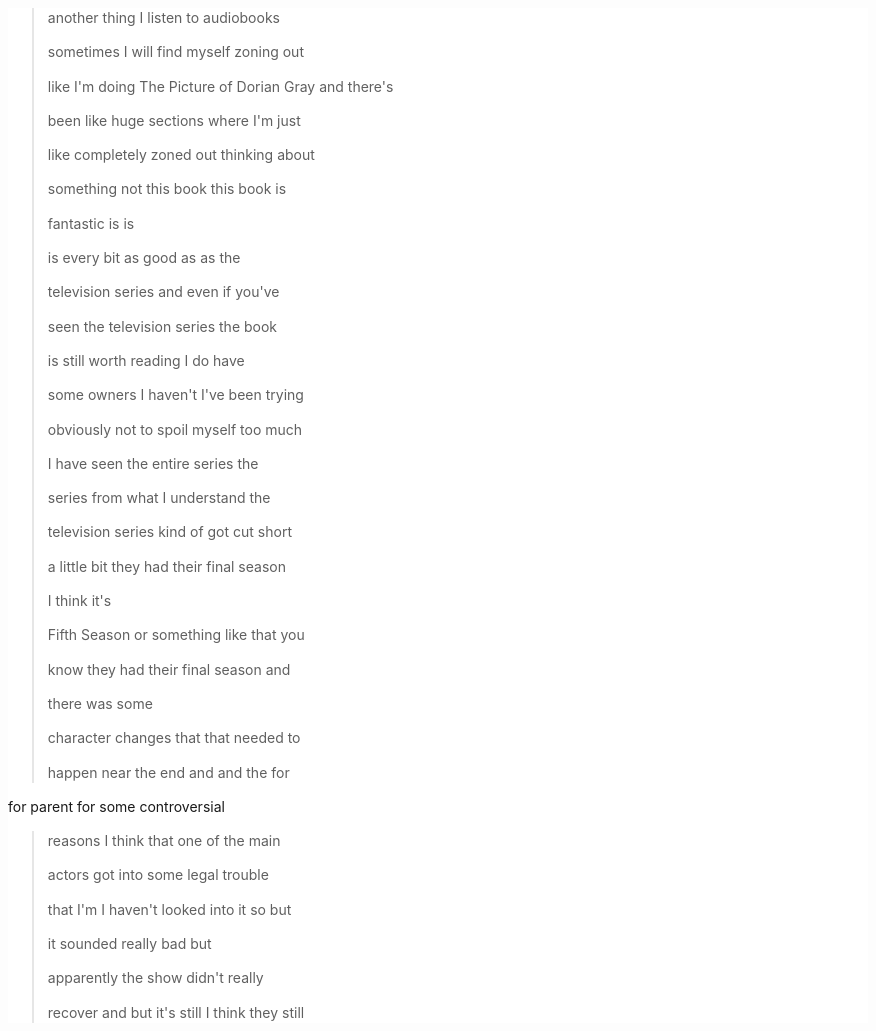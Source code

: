 >
> another thing I listen to audiobooks
>
> sometimes I will find myself zoning out
>
> like I&#39;m doing 
The Picture of Dorian Gray and there&#39;s
>
> been like huge sections where I&#39;m just
>
> like completely zoned out thinking about
>
> something not this book this book is
>
> fantastic is is
>
> is every bit as good as as the
>
> television series and even if you&#39;ve
>
> seen the television series the book
>
> is still worth reading I do have
>
> some owners I haven&#39;t I&#39;ve been trying
>
> obviously not to spoil myself too much
>
> I have seen the entire series the
>
> series from what I understand the
>
> television series kind of got cut short
>
> a little bit they had their final season
>
> I think it&#39;s
>
> Fifth Season or something like that you
>
> know they had their final season and
>
> there was some
>
> character changes that that needed to
>
> happen near the end and and the for
>
> 
for parent for some controversial
>
> reasons I think that one of the main
>
> actors got into some legal trouble
>
> that I&#39;m I haven&#39;t looked into it so but
>
> it sounded really bad but
>
> apparently the show didn&#39;t really
>
> recover and 
but it&#39;s still I think they still
>